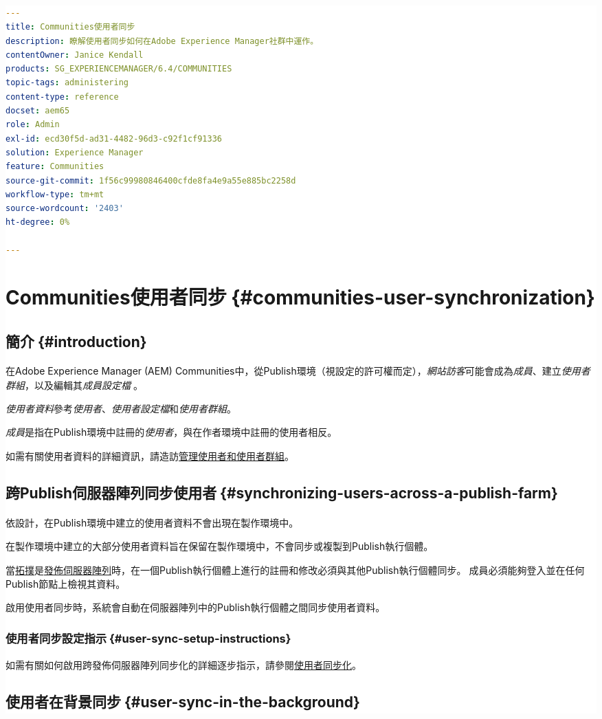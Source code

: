 ```yaml
---
title: Communities使用者同步
description: 瞭解使用者同步如何在Adobe Experience Manager社群中運作。
contentOwner: Janice Kendall
products: SG_EXPERIENCEMANAGER/6.4/COMMUNITIES
topic-tags: administering
content-type: reference
docset: aem65
role: Admin
exl-id: ecd30f5d-ad31-4482-96d3-c92f1cf91336
solution: Experience Manager
feature: Communities
source-git-commit: 1f56c99980846400cfde8fa4e9a55e885bc2258d
workflow-type: tm+mt
source-wordcount: '2403'
ht-degree: 0%

---
```


# Communities使用者同步 {#communities-user-synchronization}

## 簡介 {#introduction}

在Adobe Experience Manager (AEM) Communities中，從Publish環境（視設定的許可權而定），*網站訪客*&#x200B;可能會成為&#x200B;*成員*、建立&#x200B;*使用者群組*，以及編輯其&#x200B;*成員設定檔* 。

*使用者資料*&#x200B;參考&#x200B;*使用者*、*使用者設定檔*&#x200B;和&#x200B;*使用者群組*。

*成員*&#x200B;是指在Publish環境中註冊的&#x200B;*使用者*，與在作者環境中註冊的使用者相反。

如需有關使用者資料的詳細資訊，請造訪[管理使用者和使用者群組](/help/communities/users.md)。

## 跨Publish伺服器陣列同步使用者 {#synchronizing-users-across-a-publish-farm}

依設計，在Publish環境中建立的使用者資料不會出現在製作環境中。

在製作環境中建立的大部分使用者資料旨在保留在製作環境中，不會同步或複製到Publish執行個體。

當[拓撲](/help/communities/topologies.md)是[發佈伺服器陣列](/help/sites-deploying/recommended-deploys.md#tarmk-farm)時，在一個Publish執行個體上進行的註冊和修改必須與其他Publish執行個體同步。 成員必須能夠登入並在任何Publish節點上檢視其資料。

啟用使用者同步時，系統會自動在伺服器陣列中的Publish執行個體之間同步使用者資料。

### 使用者同步設定指示 {#user-sync-setup-instructions}

如需有關如何啟用跨發佈伺服器陣列同步化的詳細逐步指示，請參閱[使用者同步化](/help/sites-administering/sync.md)。

## 使用者在背景同步 {#user-sync-in-the-background}
